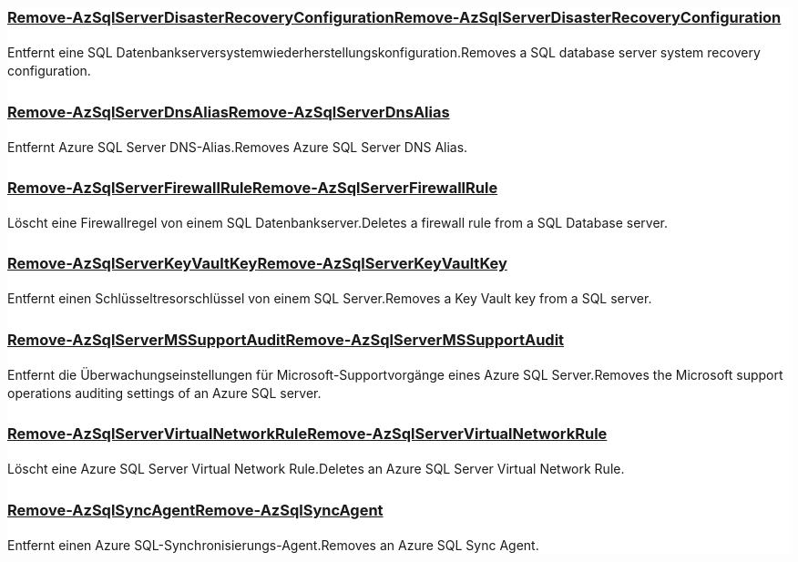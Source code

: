 ### [<span data-ttu-id="67560-471">Remove-AzSqlServerDisasterRecoveryConfiguration</span><span class="sxs-lookup"><span data-stu-id="67560-471">Remove-AzSqlServerDisasterRecoveryConfiguration</span></span>](Remove-AzSqlServerDisasterRecoveryConfiguration.md)
<span data-ttu-id="67560-472">Entfernt eine SQL Datenbankserversystemwiederherstellungskonfiguration.</span><span class="sxs-lookup"><span data-stu-id="67560-472">Removes a SQL database server system recovery configuration.</span></span>

### [<span data-ttu-id="67560-473">Remove-AzSqlServerDnsAlias</span><span class="sxs-lookup"><span data-stu-id="67560-473">Remove-AzSqlServerDnsAlias</span></span>](Remove-AzSqlServerDnsAlias.md)
<span data-ttu-id="67560-474">Entfernt Azure SQL Server DNS-Alias.</span><span class="sxs-lookup"><span data-stu-id="67560-474">Removes Azure SQL Server DNS Alias.</span></span>

### [<span data-ttu-id="67560-475">Remove-AzSqlServerFirewallRule</span><span class="sxs-lookup"><span data-stu-id="67560-475">Remove-AzSqlServerFirewallRule</span></span>](Remove-AzSqlServerFirewallRule.md)
<span data-ttu-id="67560-476">Löscht eine Firewallregel von einem SQL Datenbankserver.</span><span class="sxs-lookup"><span data-stu-id="67560-476">Deletes a firewall rule from a SQL Database server.</span></span>

### [<span data-ttu-id="67560-477">Remove-AzSqlServerKeyVaultKey</span><span class="sxs-lookup"><span data-stu-id="67560-477">Remove-AzSqlServerKeyVaultKey</span></span>](Remove-AzSqlServerKeyVaultKey.md)
<span data-ttu-id="67560-478">Entfernt einen Schlüsseltresorschlüssel von einem SQL Server.</span><span class="sxs-lookup"><span data-stu-id="67560-478">Removes a Key Vault key from a SQL server.</span></span>

### [<span data-ttu-id="67560-479">Remove-AzSqlServerMSSupportAudit</span><span class="sxs-lookup"><span data-stu-id="67560-479">Remove-AzSqlServerMSSupportAudit</span></span>](Remove-AzSqlServerMSSupportAudit.md)
<span data-ttu-id="67560-480">Entfernt die Überwachungseinstellungen für Microsoft-Supportvorgänge eines Azure SQL Server.</span><span class="sxs-lookup"><span data-stu-id="67560-480">Removes the Microsoft support operations auditing settings of an Azure SQL server.</span></span>

### [<span data-ttu-id="67560-481">Remove-AzSqlServerVirtualNetworkRule</span><span class="sxs-lookup"><span data-stu-id="67560-481">Remove-AzSqlServerVirtualNetworkRule</span></span>](Remove-AzSqlServerVirtualNetworkRule.md)
<span data-ttu-id="67560-482">Löscht eine Azure SQL Server Virtual Network Rule.</span><span class="sxs-lookup"><span data-stu-id="67560-482">Deletes an Azure SQL Server Virtual Network Rule.</span></span>

### [<span data-ttu-id="67560-483">Remove-AzSqlSyncAgent</span><span class="sxs-lookup"><span data-stu-id="67560-483">Remove-AzSqlSyncAgent</span></span>](Remove-AzSqlSyncAgent.md)
<span data-ttu-id="67560-484">Entfernt einen Azure SQL-Synchronisierungs-Agent.</span><span class="sxs-lookup"><span data-stu-id="67560-484">Removes an Azure SQL Sync Agent.</span></span>

